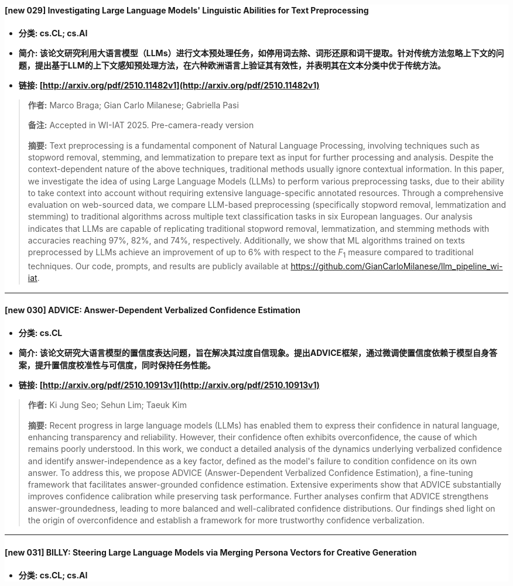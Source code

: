 #### [new 029] Investigating Large Language Models' Linguistic Abilities for Text Preprocessing
- **分类: cs.CL; cs.AI**

- **简介: 该论文研究利用大语言模型（LLMs）进行文本预处理任务，如停用词去除、词形还原和词干提取。针对传统方法忽略上下文的问题，提出基于LLM的上下文感知预处理方法，在六种欧洲语言上验证其有效性，并表明其在文本分类中优于传统方法。**

- **链接: [http://arxiv.org/pdf/2510.11482v1](http://arxiv.org/pdf/2510.11482v1)**

> **作者:** Marco Braga; Gian Carlo Milanese; Gabriella Pasi
>
> **备注:** Accepted in WI-IAT 2025. Pre-camera-ready version
>
> **摘要:** Text preprocessing is a fundamental component of Natural Language Processing, involving techniques such as stopword removal, stemming, and lemmatization to prepare text as input for further processing and analysis. Despite the context-dependent nature of the above techniques, traditional methods usually ignore contextual information. In this paper, we investigate the idea of using Large Language Models (LLMs) to perform various preprocessing tasks, due to their ability to take context into account without requiring extensive language-specific annotated resources. Through a comprehensive evaluation on web-sourced data, we compare LLM-based preprocessing (specifically stopword removal, lemmatization and stemming) to traditional algorithms across multiple text classification tasks in six European languages. Our analysis indicates that LLMs are capable of replicating traditional stopword removal, lemmatization, and stemming methods with accuracies reaching 97%, 82%, and 74%, respectively. Additionally, we show that ML algorithms trained on texts preprocessed by LLMs achieve an improvement of up to 6% with respect to the $F_1$ measure compared to traditional techniques. Our code, prompts, and results are publicly available at https://github.com/GianCarloMilanese/llm_pipeline_wi-iat.
>
---
#### [new 030] ADVICE: Answer-Dependent Verbalized Confidence Estimation
- **分类: cs.CL**

- **简介: 该论文研究大语言模型的置信度表达问题，旨在解决其过度自信现象。提出ADVICE框架，通过微调使置信度依赖于模型自身答案，提升置信度校准性与可信度，同时保持任务性能。**

- **链接: [http://arxiv.org/pdf/2510.10913v1](http://arxiv.org/pdf/2510.10913v1)**

> **作者:** Ki Jung Seo; Sehun Lim; Taeuk Kim
>
> **摘要:** Recent progress in large language models (LLMs) has enabled them to express their confidence in natural language, enhancing transparency and reliability. However, their confidence often exhibits overconfidence, the cause of which remains poorly understood. In this work, we conduct a detailed analysis of the dynamics underlying verbalized confidence and identify answer-independence as a key factor, defined as the model's failure to condition confidence on its own answer. To address this, we propose ADVICE (Answer-Dependent Verbalized Confidence Estimation), a fine-tuning framework that facilitates answer-grounded confidence estimation. Extensive experiments show that ADVICE substantially improves confidence calibration while preserving task performance. Further analyses confirm that ADVICE strengthens answer-groundedness, leading to more balanced and well-calibrated confidence distributions. Our findings shed light on the origin of overconfidence and establish a framework for more trustworthy confidence verbalization.
>
---
#### [new 031] BILLY: Steering Large Language Models via Merging Persona Vectors for Creative Generation
- **分类: cs.CL; cs.AI**
